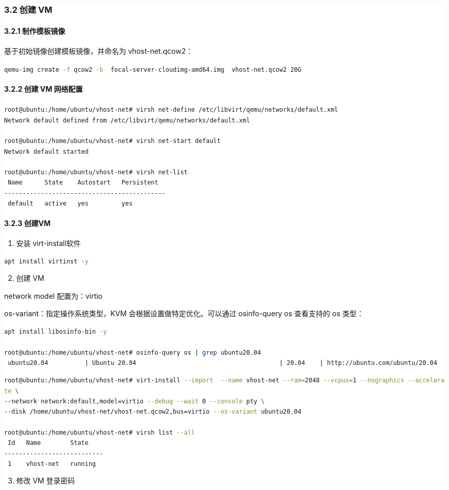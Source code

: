 ### 3.2 创建 VM

#### 3.2.1 制作模板镜像

基于初始镜像创建模板镜像，并命名为 vhost-net.qcow2：
```bash
qemu-img create -f qcow2 -b  focal-server-cloudimg-amd64.img  vhost-net.qcow2 20G
```

#### 3.2.2 创建 VM 网络配置

```bash
root@ubuntu:/home/ubuntu/vhost-net# virsh net-define /etc/libvirt/qemu/networks/default.xml
Network default defined from /etc/libvirt/qemu/networks/default.xml

root@ubuntu:/home/ubuntu/vhost-net# virsh net-start default
Network default started

root@ubuntu:/home/ubuntu/vhost-net# virsh net-list
 Name      State    Autostart   Persistent
--------------------------------------------
 default   active   yes         yes
```

#### 3.2.3 创建VM

1. 安装 virt-install软件
```bash
apt install virtinst -y
```
2. 创建 VM

network model 配置为：virtio

os-variant：指定操作系统类型，KVM 会根据设置做特定优化。可以通过 osinfo-query os 查看支持的 os 类型：
```bash
apt install libosinfo-bin -y

root@ubuntu:/home/ubuntu/vhost-net# osinfo-query os | grep ubuntu20.04
 ubuntu20.04          | Ubuntu 20.04                                       | 20.04    | http://ubuntu.com/ubuntu/20.04  
```

```bash
root@ubuntu:/home/ubuntu/vhost-net# virt-install --import  --name vhost-net --ram=2048 --vcpus=1 --nographics --accelerate \
--network network:default,model=virtio --debug --wait 0 --console pty \
--disk /home/ubuntu/vhost-net/vhost-net.qcow2,bus=virtio --os-variant ubuntu20.04

root@ubuntu:/home/ubuntu/vhost-net# virsh list --all
 Id   Name        State
---------------------------
 1    vhost-net   running
```

3. 修改 VM 登录密码
